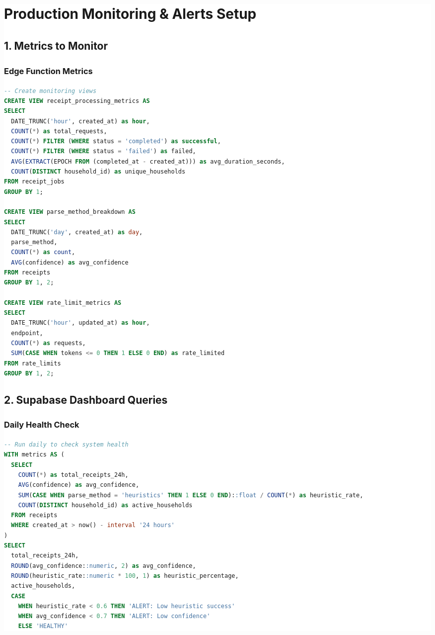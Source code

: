 # Production Monitoring & Alerts Setup

## 1. Metrics to Monitor

### Edge Function Metrics
```sql
-- Create monitoring views
CREATE VIEW receipt_processing_metrics AS
SELECT
  DATE_TRUNC('hour', created_at) as hour,
  COUNT(*) as total_requests,
  COUNT(*) FILTER (WHERE status = 'completed') as successful,
  COUNT(*) FILTER (WHERE status = 'failed') as failed,
  AVG(EXTRACT(EPOCH FROM (completed_at - created_at))) as avg_duration_seconds,
  COUNT(DISTINCT household_id) as unique_households
FROM receipt_jobs
GROUP BY 1;

CREATE VIEW parse_method_breakdown AS
SELECT
  DATE_TRUNC('day', created_at) as day,
  parse_method,
  COUNT(*) as count,
  AVG(confidence) as avg_confidence
FROM receipts
GROUP BY 1, 2;

CREATE VIEW rate_limit_metrics AS
SELECT
  DATE_TRUNC('hour', updated_at) as hour,
  endpoint,
  COUNT(*) as requests,
  SUM(CASE WHEN tokens <= 0 THEN 1 ELSE 0 END) as rate_limited
FROM rate_limits
GROUP BY 1, 2;
```

## 2. Supabase Dashboard Queries

### Daily Health Check
```sql
-- Run daily to check system health
WITH metrics AS (
  SELECT
    COUNT(*) as total_receipts_24h,
    AVG(confidence) as avg_confidence,
    SUM(CASE WHEN parse_method = 'heuristics' THEN 1 ELSE 0 END)::float / COUNT(*) as heuristic_rate,
    COUNT(DISTINCT household_id) as active_households
  FROM receipts
  WHERE created_at > now() - interval '24 hours'
)
SELECT
  total_receipts_24h,
  ROUND(avg_confidence::numeric, 2) as avg_confidence,
  ROUND(heuristic_rate::numeric * 100, 1) as heuristic_percentage,
  active_households,
  CASE
    WHEN heuristic_rate < 0.6 THEN 'ALERT: Low heuristic success'
    WHEN avg_confidence < 0.7 THEN 'ALERT: Low confidence'
    ELSE 'HEALTHY'
```